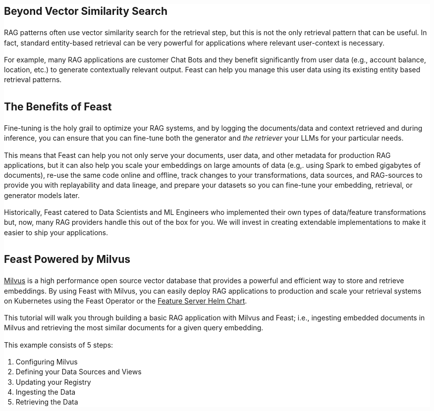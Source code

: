 ## Beyond Vector Similarity Search
RAG patterns often use vector similarity search for the retrieval step, but this is not the
only retrieval pattern that can be useful. In fact, standard entity-based retrieval can be very powerful for 
applications where relevant user-context is necessary.

For example, many RAG applications are customer Chat Bots and they benefit significantly from user data (e.g., 
account balance, location, etc.) to generate contextually relevant output. Feast can help you manage this user data
using its existing entity based retrieval patterns.

## The Benefits of Feast
Fine-tuning is the holy grail to optimize your RAG systems, and by logging the documents/data and context retrieved 
and during inference, you can ensure that you can fine-tune both the generator and *the retriever* your LLMs for 
your particular needs.

This means that Feast can help you not only serve your documents, user data, and other metadata for production 
RAG applications, but it can also help you scale your embeddings on large amounts of data (e.g,. using Spark to embed 
gigabytes of documents), re-use the same code online and offline, track changes to your transformations, data sources, and 
RAG-sources to provide you with replayability and data lineage, and prepare your datasets so you can fine-tune your
embedding, retrieval, or generator models later.

Historically, Feast catered to Data Scientists and ML Engineers who implemented their own types of data/feature transformations but, now, 
many RAG providers handle this out of the box for you. We will invest in creating extendable implementations to make it easier 
to ship your applications.

## Feast Powered by Milvus

[Milvus](https://milvus.io/) is a high performance open source vector database that provides a powerful and efficient way to store 
and retrieve embeddings. By using Feast with Milvus, you can easily deploy RAG applications to production and scale 
your retrieval systems on Kubernetes using the Feast Operator or the [Feature Server Helm Chart](https://github.com/feast-dev/feast/tree/master/infra/charts/feast-feature-server).

This tutorial will walk you through building a basic RAG application with Milvus and Feast; i.e., ingesting embedded 
documents in Milvus and retrieving the most similar documents for a given query embedding.

This example consists of 5 steps:
1. Configuring Milvus
2. Defining your Data Sources and Views
3. Updating your Registry
4. Ingesting the Data
5. Retrieving the Data
